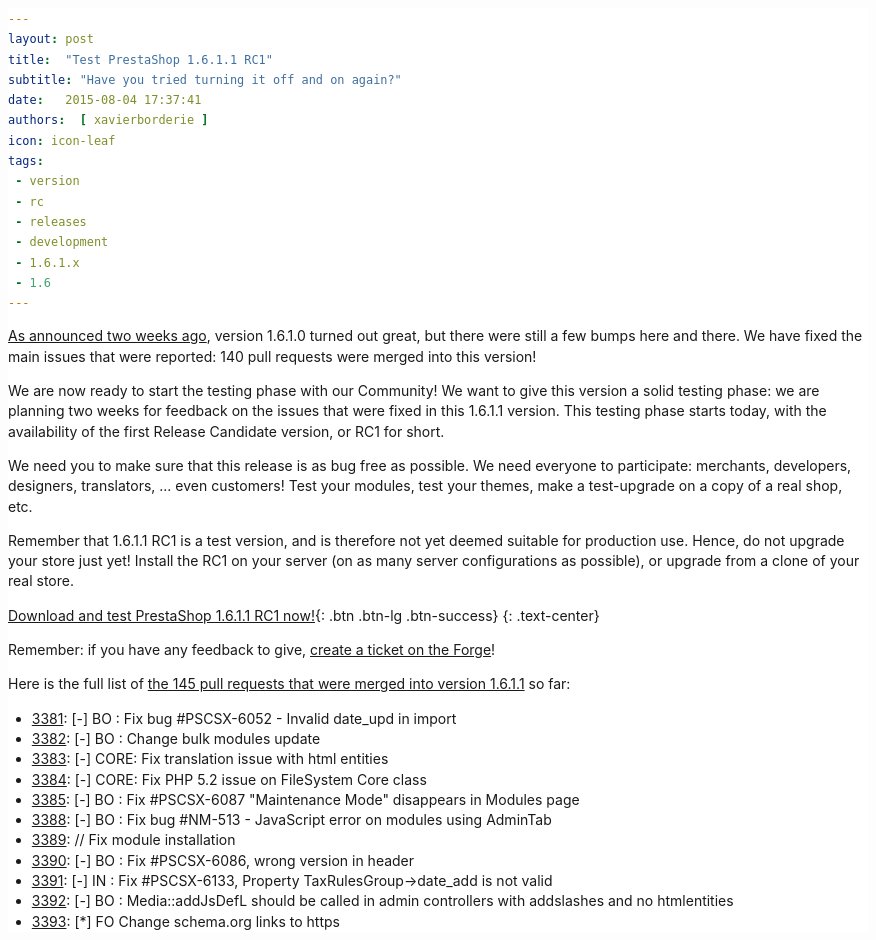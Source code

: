 ```yaml
---
layout: post
title:  "Test PrestaShop 1.6.1.1 RC1"
subtitle: "Have you tried turning it off and on again?"
date:   2015-08-04 17:37:41
authors:  [ xavierborderie ]
icon: icon-leaf
tags:
 - version
 - rc
 - releases
 - development
 - 1.6.1.x
 - 1.6
---
```


[As announced two weeks ago](http://build.prestashop.com/news/announcing-prestashop-1-6-1-1/), version 1.6.1.0 turned out great, but there were still a few bumps here and there. We have fixed the main issues that were reported: 140 pull requests were merged into this version!

We are now ready to start the testing phase with our Community! We want to give this version a solid testing phase: we are planning two weeks for feedback on the issues that were fixed in this 1.6.1.1 version. This testing phase starts today, with the availability of the first Release Candidate version, or RC1 for short.

We need you to make sure that this release is as bug free as possible. We need everyone to participate: merchants, developers, designers, translators, ... even customers! Test your modules, test your themes, make a test-upgrade on a copy of a real shop, etc.

Remember that 1.6.1.1 RC1 is a test version, and is therefore not yet deemed suitable for production use. Hence, do not upgrade your store just yet! Install the RC1 on your server (on as many server configurations as possible), or upgrade from a clone of your real store.

[Download and test PrestaShop 1.6.1.1 RC1 now!](https://www.prestashop.com/en/developers-versions){: .btn .btn-lg .btn-success}
{: .text-center}

Remember: if you have any feedback to give, [create a ticket on the Forge](http://doc.prestashop.com/display/PS16/How+to+use+the+Forge+to+contribute+to+PrestaShop)!

Here is the full list of [the 145 pull requests that were merged into version 1.6.1.1](https://github.com/PrestaShop/PrestaShop/pulls?q=is%3Apr+base%3A1.6.1.x+is%3Aclosed) so far:

 * [3381](https://github.com/PrestaShop/PrestaShop/pull/3381): [-] BO : Fix bug #PSCSX-6052 - Invalid date_upd in import
 * [3382](https://github.com/PrestaShop/PrestaShop/pull/3382): [-] BO : Change bulk modules update
 * [3383](https://github.com/PrestaShop/PrestaShop/pull/3383): [-] CORE: Fix translation issue with html entities
 * [3384](https://github.com/PrestaShop/PrestaShop/pull/3384): [-] CORE: Fix PHP 5.2 issue on FileSystem Core class
 * [3385](https://github.com/PrestaShop/PrestaShop/pull/3385): [-] BO : Fix #PSCSX-6087 "Maintenance Mode" disappears in Modules page
 * [3388](https://github.com/PrestaShop/PrestaShop/pull/3388): [-] BO : Fix bug #NM-513 - JavaScript error on modules using AdminTab
 * [3389](https://github.com/PrestaShop/PrestaShop/pull/3389): // Fix module installation
 * [3390](https://github.com/PrestaShop/PrestaShop/pull/3390): [-] BO : Fix #PSCSX-6086, wrong version in header
 * [3391](https://github.com/PrestaShop/PrestaShop/pull/3391): [-] IN : Fix #PSCSX-6133, Property TaxRulesGroup->date_add is not valid
 * [3392](https://github.com/PrestaShop/PrestaShop/pull/3392): [-] BO : Media::addJsDefL should be called in admin controllers with addslashes and no htmlentities
 * [3393](https://github.com/PrestaShop/PrestaShop/pull/3393): [*] FO Change schema.org links to https